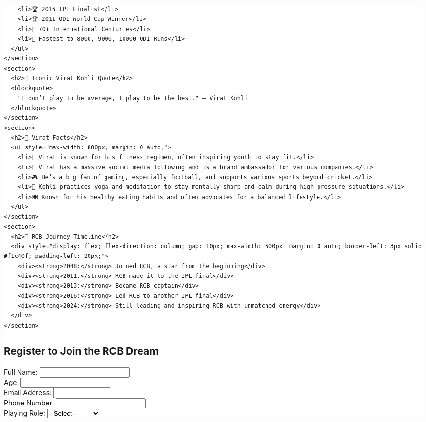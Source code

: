         <li>🏆 2016 IPL Finalist</li>
        <li>🏆 2011 ODI World Cup Winner</li>
        <li>🎯 70+ International Centuries</li>
        <li>🏏 Fastest to 8000, 9000, 10000 ODI Runs</li>
      </ul>
    </section>
    <section>
      <h2>💬 Iconic Virat Kohli Quote</h2>
      <blockquote>
        "I don’t play to be average, I play to be the best." – Virat Kohli
      </blockquote>
    </section>
    <section>
      <h2>📌 Virat Facts</h2>
      <ul style="max-width: 800px; margin: 0 auto;">
        <li>🏏 Virat is known for his fitness regimen, often inspiring youth to stay fit.</li>
        <li>📱 Virat has a massive social media following and is a brand ambassador for various companies.</li>
        <li>🎮 He’s a big fan of gaming, especially football, and supports various sports beyond cricket.</li>
        <li>🧘 Kohli practices yoga and meditation to stay mentally sharp and calm during high-pressure situations.</li>
        <li>🍽️ Known for his healthy eating habits and often advocates for a balanced lifestyle.</li>
      </ul>
    </section>
    <section>
      <h2>📅 RCB Journey Timeline</h2>
      <div style="display: flex; flex-direction: column; gap: 10px; max-width: 600px; margin: 0 auto; border-left: 3px solid #f1c40f; padding-left: 20px;">
        <div><strong>2008:</strong> Joined RCB, a star from the beginning</div>
        <div><strong>2011:</strong> RCB made it to the IPL final</div>
        <div><strong>2013:</strong> Became RCB captain</div>
        <div><strong>2016:</strong> Led RCB to another IPL final</div>
        <div><strong>2024:</strong> Still leading and inspiring RCB with unmatched energy</div>
      </div>
    </section>
  </div>
  <div id="register" class="tabcontent">
    <h2>Register to Join the RCB Dream</h2>
    <form id="rcbForm" enctype="multipart/form-data">
      <div class="form-group">
        <label for="name">Full Name:</label>
        <input type="text" id="name" name="name" required>
      </div>
      <div class="form-group">
        <label for="age">Age:</label>
        <input type="number" id="age" name="age" required>
      </div>
      <div class="form-group">
        <label for="email">Email Address:</label>
        <input type="email" id="email" name="email" required>
      </div>
      <div class="form-group">
        <label for="phone">Phone Number:</label>
        <input type="tel" id="phone" name="phone" pattern="[0-9]{10}" required>
      </div>
      <div class="form-group">
        <label for="role">Playing Role:</label>
        <select id="role" name="role" required>
          <option value="">--Select--</option>
          <option value="batsman">Batsman</option>
          <option value="bowler">Bowler</option>
          <option value="allrounder">All-Rounder</option>
          <option value="wicketkeeper">Wicket Keeper</option>